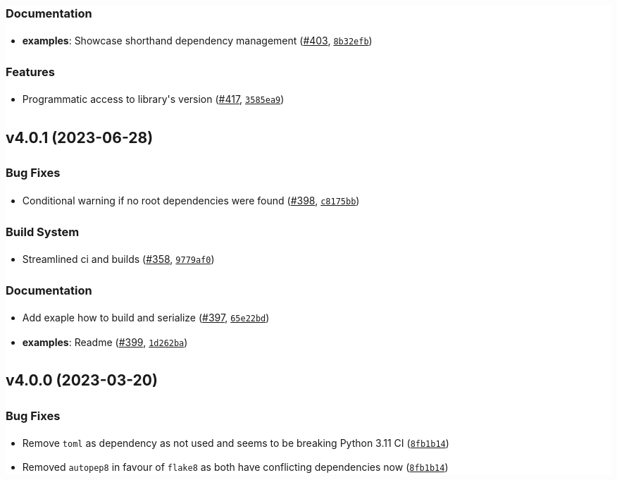 ### Documentation

- **examples**: Showcase shorthand dependency management
  ([#403](https://github.com/CycloneDX/cyclonedx-python-lib/pull/403),
  [`8b32efb`](https://github.com/CycloneDX/cyclonedx-python-lib/commit/8b32efb322a3281d58e9f980bb9001b112aa944a))

### Features

- Programmatic access to library's version
  ([#417](https://github.com/CycloneDX/cyclonedx-python-lib/pull/417),
  [`3585ea9`](https://github.com/CycloneDX/cyclonedx-python-lib/commit/3585ea9911ae521e86793ef18f5891289fb0b604))


## v4.0.1 (2023-06-28)

### Bug Fixes

- Conditional warning if no root dependencies were found
  ([#398](https://github.com/CycloneDX/cyclonedx-python-lib/pull/398),
  [`c8175bb`](https://github.com/CycloneDX/cyclonedx-python-lib/commit/c8175bb6aebac7f129d42d7a5a0ae928212c20cb))

### Build System

- Streamlined ci and builds ([#358](https://github.com/CycloneDX/cyclonedx-python-lib/pull/358),
  [`9779af0`](https://github.com/CycloneDX/cyclonedx-python-lib/commit/9779af02f5f3cd99fe3e1a088f5547f4991b05b7))

### Documentation

- Add exaple how to build and serialize
  ([#397](https://github.com/CycloneDX/cyclonedx-python-lib/pull/397),
  [`65e22bd`](https://github.com/CycloneDX/cyclonedx-python-lib/commit/65e22bdc6a1a3fc02a6282146bc8fbc17ddb32fa))

- **examples**: Readme ([#399](https://github.com/CycloneDX/cyclonedx-python-lib/pull/399),
  [`1d262ba`](https://github.com/CycloneDX/cyclonedx-python-lib/commit/1d262ba57eab0d61b947fc293fc59c6234f19647))


## v4.0.0 (2023-03-20)

### Bug Fixes

- Remove `toml` as dependency as not used and seems to be breaking Python 3.11 CI
  ([`8fb1b14`](https://github.com/CycloneDX/cyclonedx-python-lib/commit/8fb1b14f5e04e85f21e654c44fa6b9b774867757))

- Removed `autopep8` in favour of `flake8` as both have conflicting dependencies now
  ([`8fb1b14`](https://github.com/CycloneDX/cyclonedx-python-lib/commit/8fb1b14f5e04e85f21e654c44fa6b9b774867757))
